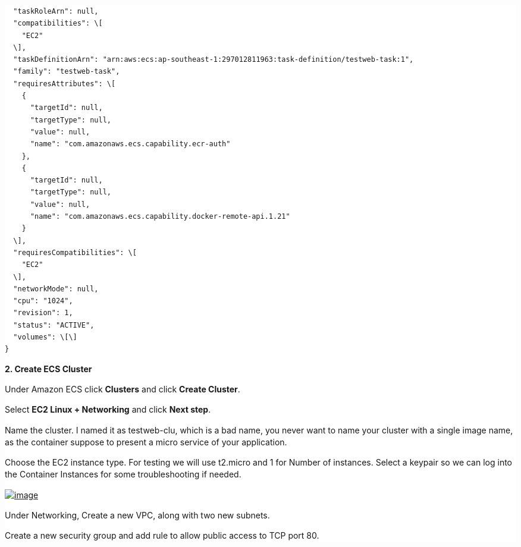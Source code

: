 ```
  "taskRoleArn": null,  
  "compatibilities": \[  
    "EC2"  
  \],  
  "taskDefinitionArn": "arn:aws:ecs:ap-southeast-1:297012811963:task-definition/testweb-task:1",  
  "family": "testweb-task",  
  "requiresAttributes": \[  
    {  
      "targetId": null,  
      "targetType": null,  
      "value": null,  
      "name": "com.amazonaws.ecs.capability.ecr-auth"  
    },  
    {  
      "targetId": null,  
      "targetType": null,  
      "value": null,  
      "name": "com.amazonaws.ecs.capability.docker-remote-api.1.21"  
    }  
  \],  
  "requiresCompatibilities": \[  
    "EC2"  
  \],  
  "networkMode": null,  
  "cpu": "1024",  
  "revision": 1,  
  "status": "ACTIVE",  
  "volumes": \[\]  
}  

```

  

**2\. Create ECS Cluster**

Under Amazon ECS click **Clusters** and click **Create Cluster**.

Select **EC2 Linux + Networking** and click **Next step**.

Name the cluster. I named it as testweb-clu, which is a bad name, you never want to name your cluster with a single image name, as the container suppose to present a micro service of your application.

Choose the EC2 instance type. For testing we will use t2.micro and 1 for Number of instances. Select a keypair so we can log into the Container Instances for some troubleshooting if needed.

[![image](https://lh3.googleusercontent.com/-vvvO-6bwwKo/W8a_Mr1JTpI/AAAAAAAAKWA/evWbE17Hh7sWyAl8BdnItwPN-868KHUVQCHMYCw/image_thumb%255B1%255D?imgmax=800 "image")](https://lh3.googleusercontent.com/-6bzT30sFlAg/W8a_LuWhMjI/AAAAAAAAKV8/mz67QJGxFL86XZrSwnIOstbnZdm6rIWbACHMYCw/s1600-h/image%255B5%255D)

Under Networking, Create a new VPC, along with two new subnets.

Create a new security group and add rule to allow public access to TCP port 80.
